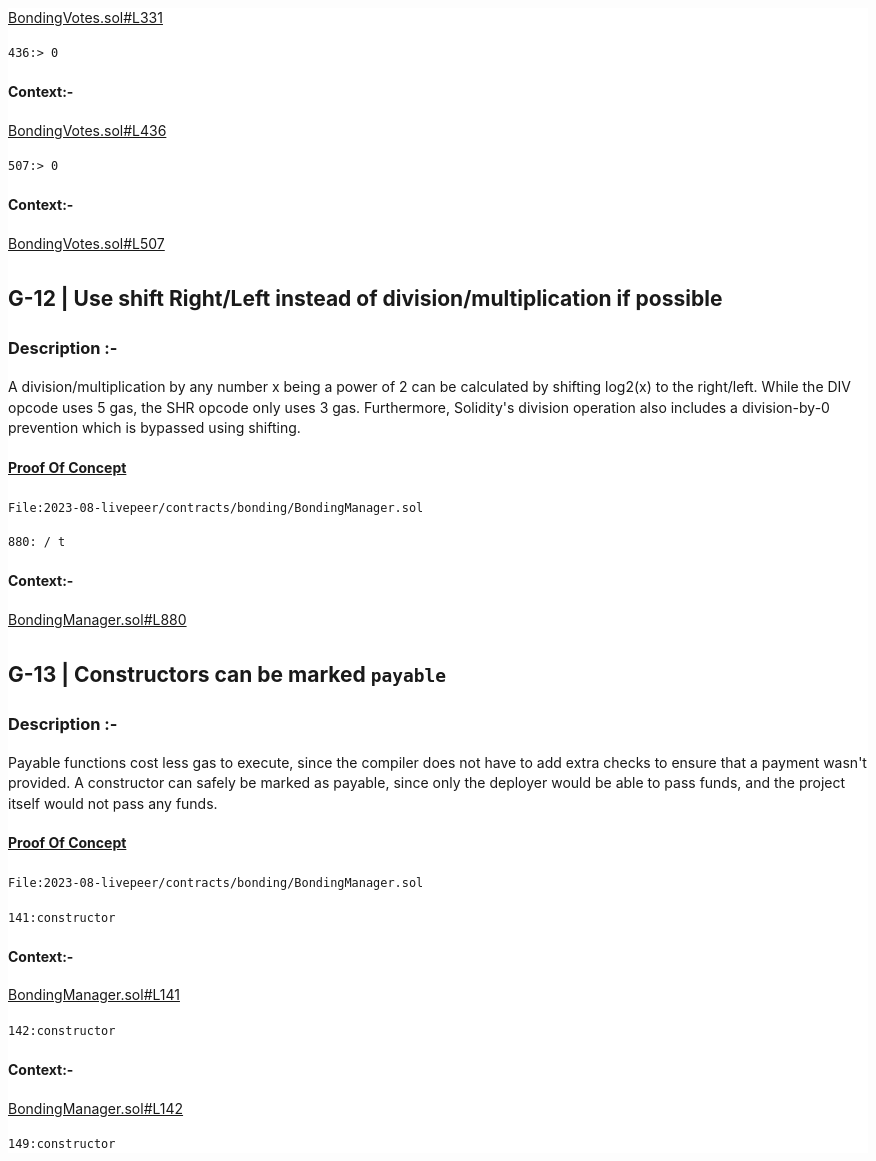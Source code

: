 [BondingVotes.sol#L331](https://github.com/code-423n4/2023-08-livepeer/blob/main/contracts/bonding/BondingVotes.sol#L331)
```solidity
436:> 0
```
#### **Context**:-
[BondingVotes.sol#L436](https://github.com/code-423n4/2023-08-livepeer/blob/main/contracts/bonding/BondingVotes.sol#L436)
```solidity
507:> 0
```
#### **Context**:-
[BondingVotes.sol#L507](https://github.com/code-423n4/2023-08-livepeer/blob/main/contracts/bonding/BondingVotes.sol#L507)

## **G-12** | Use shift Right/Left instead of division/multiplication if possible

### **Description** :-

A division/multiplication by any number x being a power of 2 can be calculated by shifting log2(x) to the right/left. While the DIV opcode uses 5 gas, the SHR opcode only uses 3 gas. Furthermore, Solidity's division operation also includes a division-by-0 prevention which is bypassed using shifting.

#### <ins>**Proof Of Concept**</ins>

```solidity
File:2023-08-livepeer/contracts/bonding/BondingManager.sol
```
```solidity
880: / t
```
#### **Context**:-
[BondingManager.sol#L880](https://github.com/code-423n4/2023-08-livepeer/blob/main/contracts/bonding/BondingManager.sol#L880)

## **G-13** | Constructors can be marked `payable`

### **Description** :-

Payable functions cost less gas to execute, since the compiler does not have to add extra checks to ensure that a payment wasn't provided. A constructor can safely be marked as payable, since only the deployer would be able to pass funds, and the project itself would not pass any funds.

#### <ins>**Proof Of Concept**</ins>

```solidity
File:2023-08-livepeer/contracts/bonding/BondingManager.sol
```
```solidity
141:constructor
```
#### **Context**:-
[BondingManager.sol#L141](https://github.com/code-423n4/2023-08-livepeer/blob/main/contracts/bonding/BondingManager.sol#L141)
```solidity
142:constructor
```
#### **Context**:-
[BondingManager.sol#L142](https://github.com/code-423n4/2023-08-livepeer/blob/main/contracts/bonding/BondingManager.sol#L142)
```solidity
149:constructor
```